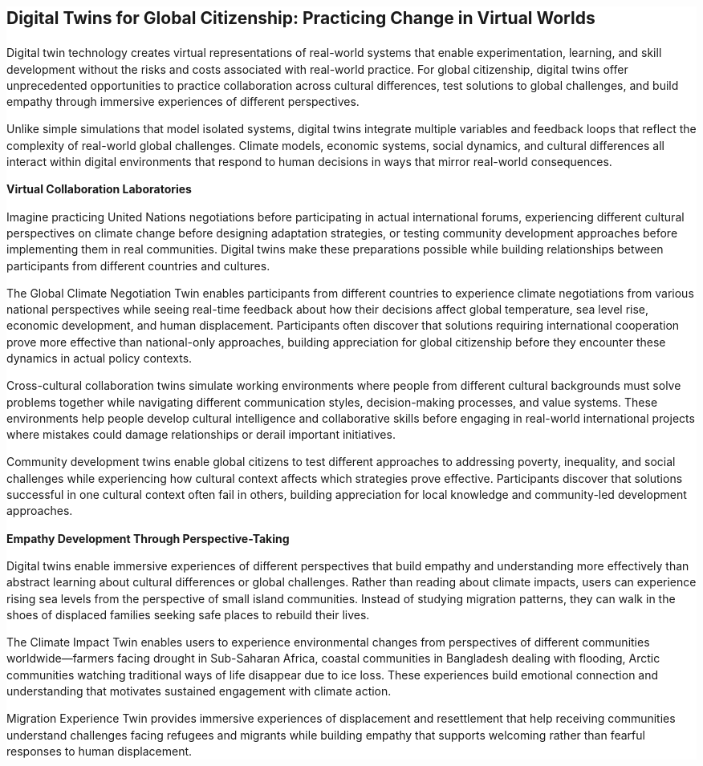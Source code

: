 ## <a id="digital-twins"></a>Digital Twins for Global Citizenship: Practicing Change in Virtual Worlds

Digital twin technology creates virtual representations of real-world systems that enable experimentation, learning, and skill development without the risks and costs associated with real-world practice. For global citizenship, digital twins offer unprecedented opportunities to practice collaboration across cultural differences, test solutions to global challenges, and build empathy through immersive experiences of different perspectives.

Unlike simple simulations that model isolated systems, digital twins integrate multiple variables and feedback loops that reflect the complexity of real-world global challenges. Climate models, economic systems, social dynamics, and cultural differences all interact within digital environments that respond to human decisions in ways that mirror real-world consequences.

**Virtual Collaboration Laboratories**

Imagine practicing United Nations negotiations before participating in actual international forums, experiencing different cultural perspectives on climate change before designing adaptation strategies, or testing community development approaches before implementing them in real communities. Digital twins make these preparations possible while building relationships between participants from different countries and cultures.

The Global Climate Negotiation Twin enables participants from different countries to experience climate negotiations from various national perspectives while seeing real-time feedback about how their decisions affect global temperature, sea level rise, economic development, and human displacement. Participants often discover that solutions requiring international cooperation prove more effective than national-only approaches, building appreciation for global citizenship before they encounter these dynamics in actual policy contexts.

Cross-cultural collaboration twins simulate working environments where people from different cultural backgrounds must solve problems together while navigating different communication styles, decision-making processes, and value systems. These environments help people develop cultural intelligence and collaborative skills before engaging in real-world international projects where mistakes could damage relationships or derail important initiatives.

Community development twins enable global citizens to test different approaches to addressing poverty, inequality, and social challenges while experiencing how cultural context affects which strategies prove effective. Participants discover that solutions successful in one cultural context often fail in others, building appreciation for local knowledge and community-led development approaches.

**Empathy Development Through Perspective-Taking**

Digital twins enable immersive experiences of different perspectives that build empathy and understanding more effectively than abstract learning about cultural differences or global challenges. Rather than reading about climate impacts, users can experience rising sea levels from the perspective of small island communities. Instead of studying migration patterns, they can walk in the shoes of displaced families seeking safe places to rebuild their lives.

The Climate Impact Twin enables users to experience environmental changes from perspectives of different communities worldwide—farmers facing drought in Sub-Saharan Africa, coastal communities in Bangladesh dealing with flooding, Arctic communities watching traditional ways of life disappear due to ice loss. These experiences build emotional connection and understanding that motivates sustained engagement with climate action.

Migration Experience Twin provides immersive experiences of displacement and resettlement that help receiving communities understand challenges facing refugees and migrants while building empathy that supports welcoming rather than fearful responses to human displacement.
